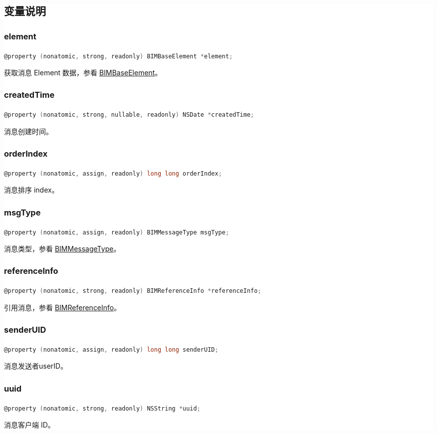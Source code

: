 ## 变量说明
<span id="BIMMessage-element"></span>
### element
```objectivec
@property (nonatomic, strong, readonly) BIMBaseElement *element;
```
获取消息 Element 数据，参看 [BIMBaseElement](#bimbaseelement)。


<span id="BIMMessage-createdtime"></span>
### createdTime
```objectivec
@property (nonatomic, strong, nullable, readonly) NSDate *createdTime;
```
消息创建时间。


<span id="BIMMessage-orderindex"></span>
### orderIndex
```objectivec
@property (nonatomic, assign, readonly) long long orderIndex;
```
消息排序 index。


<span id="BIMMessage-msgtype"></span>
### msgType
```objectivec
@property (nonatomic, assign, readonly) BIMMessageType msgType;
```
消息类型，参看 [BIMMessageType](#bimmessagetype)。


<span id="BIMMessage-referenceinfo"></span>
### referenceInfo
```objectivec
@property (nonatomic, strong, readonly) BIMReferenceInfo *referenceInfo;
```
引用消息，参看 [BIMReferenceInfo](#bimreferenceinfo)。


<span id="BIMMessage-senderuid"></span>
### senderUID
```objectivec
@property (nonatomic, assign, readonly) long long senderUID;
```
消息发送者userID。


<span id="BIMMessage-uuid"></span>
### uuid
```objectivec
@property (nonatomic, strong, readonly) NSString *uuid;
```
消息客户端 ID。
